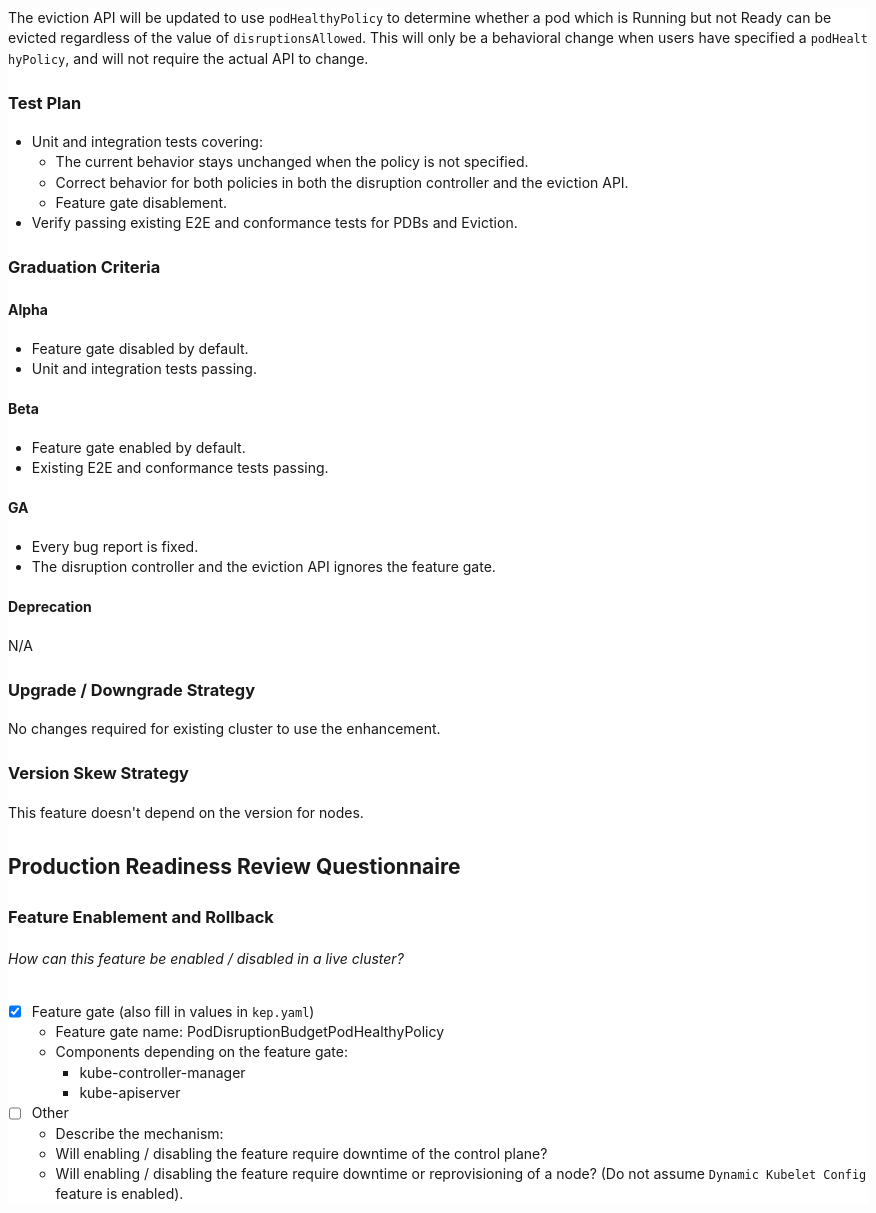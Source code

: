 The eviction API will be updated to use `podHealthyPolicy` to determine whether
a pod which is Running but not Ready can be evicted regardless of the value of
`disruptionsAllowed`. This will only be a behavioral change when users have specified
a `podHealthyPolicy`, and will not require the actual API to change.

### Test Plan

- Unit and integration tests covering:
  - The current behavior stays unchanged when the policy is not specified.
  - Correct behavior for both policies in both the disruption controller and
    the eviction API.
  - Feature gate disablement.
- Verify passing existing E2E and conformance tests for PDBs and Eviction.

### Graduation Criteria

#### Alpha

- Feature gate disabled by default.
- Unit and integration tests passing.

#### Beta

- Feature gate enabled by default.
- Existing E2E and conformance tests passing.

#### GA

- Every bug report is fixed.
- The disruption controller and the eviction API ignores the feature gate.

#### Deprecation

N/A

### Upgrade / Downgrade Strategy

No changes required for existing cluster to use the enhancement.

### Version Skew Strategy

This feature doesn't depend on the version for nodes.

## Production Readiness Review Questionnaire

### Feature Enablement and Rollback

###### How can this feature be enabled / disabled in a live cluster?

- [x] Feature gate (also fill in values in `kep.yaml`)
    - Feature gate name: PodDisruptionBudgetPodHealthyPolicy
    - Components depending on the feature gate:
      - kube-controller-manager
      - kube-apiserver
- [ ] Other
    - Describe the mechanism:
    - Will enabling / disabling the feature require downtime of the control
      plane?
    - Will enabling / disabling the feature require downtime or reprovisioning
      of a node? (Do not assume `Dynamic Kubelet Config` feature is enabled).


[kubernetes.io]: https://kubernetes.io/
[kubernetes/enhancements]: https://git.k8s.io/enhancements
[kubernetes/kubernetes]: https://git.k8s.io/kubernetes
[kubernetes/website]: https://git.k8s.io/website